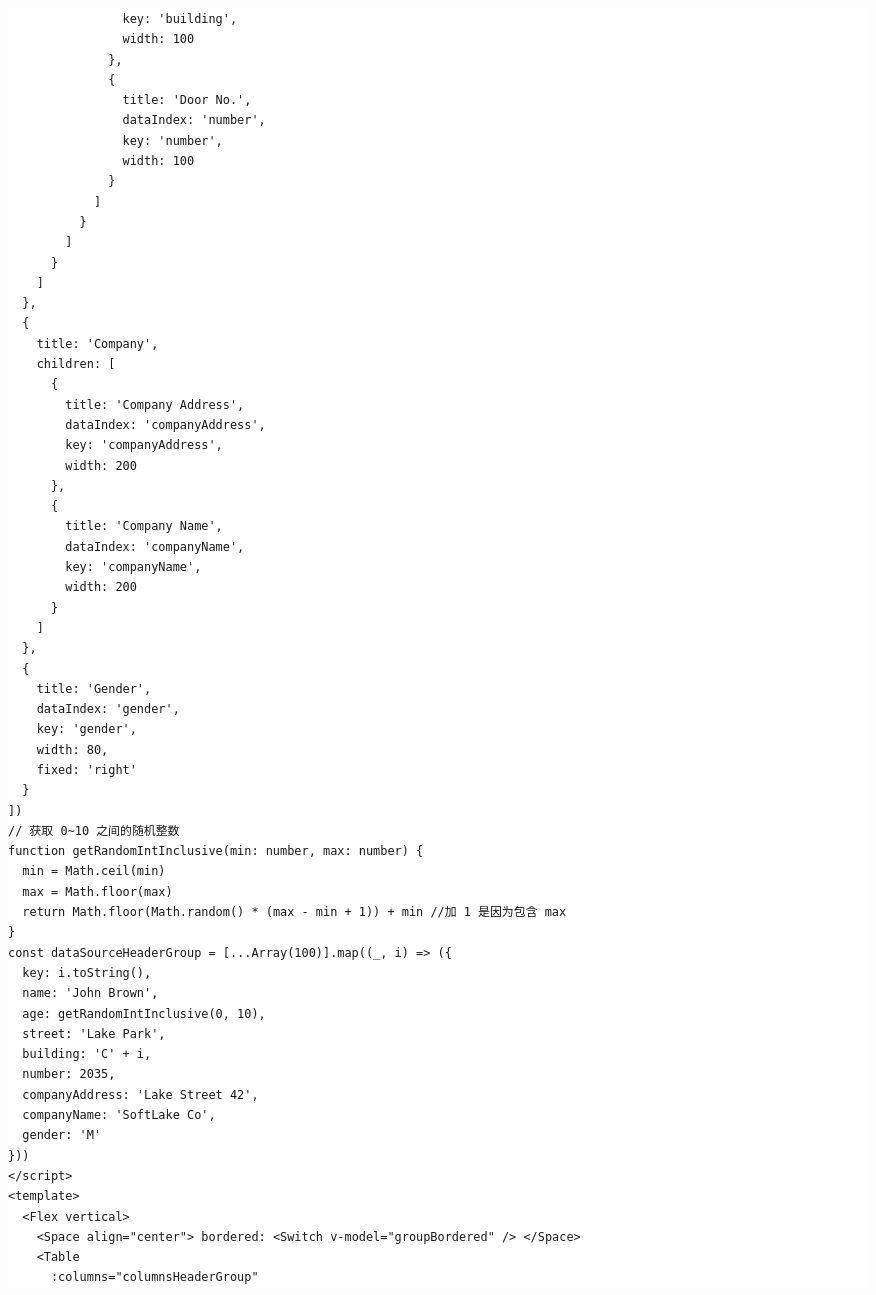 ```vue
                key: 'building',
                width: 100
              },
              {
                title: 'Door No.',
                dataIndex: 'number',
                key: 'number',
                width: 100
              }
            ]
          }
        ]
      }
    ]
  },
  {
    title: 'Company',
    children: [
      {
        title: 'Company Address',
        dataIndex: 'companyAddress',
        key: 'companyAddress',
        width: 200
      },
      {
        title: 'Company Name',
        dataIndex: 'companyName',
        key: 'companyName',
        width: 200
      }
    ]
  },
  {
    title: 'Gender',
    dataIndex: 'gender',
    key: 'gender',
    width: 80,
    fixed: 'right'
  }
])
// 获取 0~10 之间的随机整数
function getRandomIntInclusive(min: number, max: number) {
  min = Math.ceil(min)
  max = Math.floor(max)
  return Math.floor(Math.random() * (max - min + 1)) + min //加 1 是因为包含 max
}
const dataSourceHeaderGroup = [...Array(100)].map((_, i) => ({
  key: i.toString(),
  name: 'John Brown',
  age: getRandomIntInclusive(0, 10),
  street: 'Lake Park',
  building: 'C' + i,
  number: 2035,
  companyAddress: 'Lake Street 42',
  companyName: 'SoftLake Co',
  gender: 'M'
}))
</script>
<template>
  <Flex vertical>
    <Space align="center"> bordered: <Switch v-model="groupBordered" /> </Space>
    <Table
      :columns="columnsHeaderGroup"
```